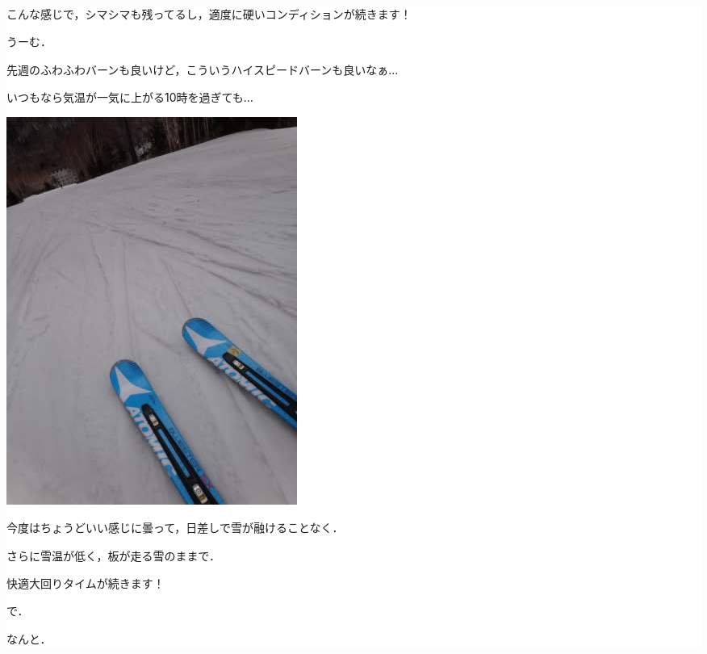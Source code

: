 


こんな感じで，シマシマも残ってるし，適度に硬いコンディションが続きます！


うーむ．


先週のふわふわバーンも良いけど，こういうハイスピードバーンも良いなぁ…





いつもなら気温が一気に上がる10時を過ぎても…




![f5df4fbf5af323e84e0ebcd8f3af89b2.jpg](images/f5df4fbf5af323e84e0ebcd8f3af89b2.jpg)




今度はちょうどいい感じに曇って，日差しで雪が融けることなく．


さらに雪温が低く，板が走る雪のままで．


快適大回りタイムが続きます！





で．


なんと．

